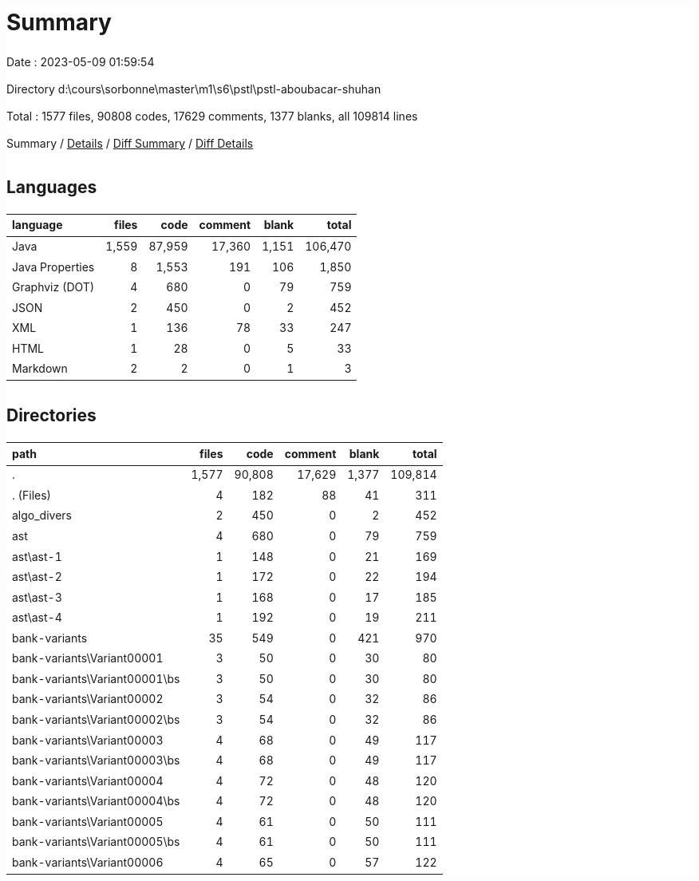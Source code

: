 # Summary

Date : 2023-05-09 01:59:54

Directory d:\\cours\\sorbonne\\master\\m1\\s6\\pstl\\pstl-aboubacar-shuhan

Total : 1577 files,  90808 codes, 17629 comments, 1377 blanks, all 109814 lines

Summary / [Details](details.md) / [Diff Summary](diff.md) / [Diff Details](diff-details.md)

## Languages
| language | files | code | comment | blank | total |
| :--- | ---: | ---: | ---: | ---: | ---: |
| Java | 1,559 | 87,959 | 17,360 | 1,151 | 106,470 |
| Java Properties | 8 | 1,553 | 191 | 106 | 1,850 |
| Graphviz (DOT) | 4 | 680 | 0 | 79 | 759 |
| JSON | 2 | 450 | 0 | 2 | 452 |
| XML | 1 | 136 | 78 | 33 | 247 |
| HTML | 1 | 28 | 0 | 5 | 33 |
| Markdown | 2 | 2 | 0 | 1 | 3 |

## Directories
| path | files | code | comment | blank | total |
| :--- | ---: | ---: | ---: | ---: | ---: |
| . | 1,577 | 90,808 | 17,629 | 1,377 | 109,814 |
| . (Files) | 4 | 182 | 88 | 41 | 311 |
| algo_divers | 2 | 450 | 0 | 2 | 452 |
| ast | 4 | 680 | 0 | 79 | 759 |
| ast\\ast-1 | 1 | 148 | 0 | 21 | 169 |
| ast\\ast-2 | 1 | 172 | 0 | 22 | 194 |
| ast\\ast-3 | 1 | 168 | 0 | 17 | 185 |
| ast\\ast-4 | 1 | 192 | 0 | 19 | 211 |
| bank-variants | 35 | 549 | 0 | 421 | 970 |
| bank-variants\\Variant00001 | 3 | 50 | 0 | 30 | 80 |
| bank-variants\\Variant00001\\bs | 3 | 50 | 0 | 30 | 80 |
| bank-variants\\Variant00002 | 3 | 54 | 0 | 32 | 86 |
| bank-variants\\Variant00002\\bs | 3 | 54 | 0 | 32 | 86 |
| bank-variants\\Variant00003 | 4 | 68 | 0 | 49 | 117 |
| bank-variants\\Variant00003\\bs | 4 | 68 | 0 | 49 | 117 |
| bank-variants\\Variant00004 | 4 | 72 | 0 | 48 | 120 |
| bank-variants\\Variant00004\\bs | 4 | 72 | 0 | 48 | 120 |
| bank-variants\\Variant00005 | 4 | 61 | 0 | 50 | 111 |
| bank-variants\\Variant00005\\bs | 4 | 61 | 0 | 50 | 111 |
| bank-variants\\Variant00006 | 4 | 65 | 0 | 57 | 122 |